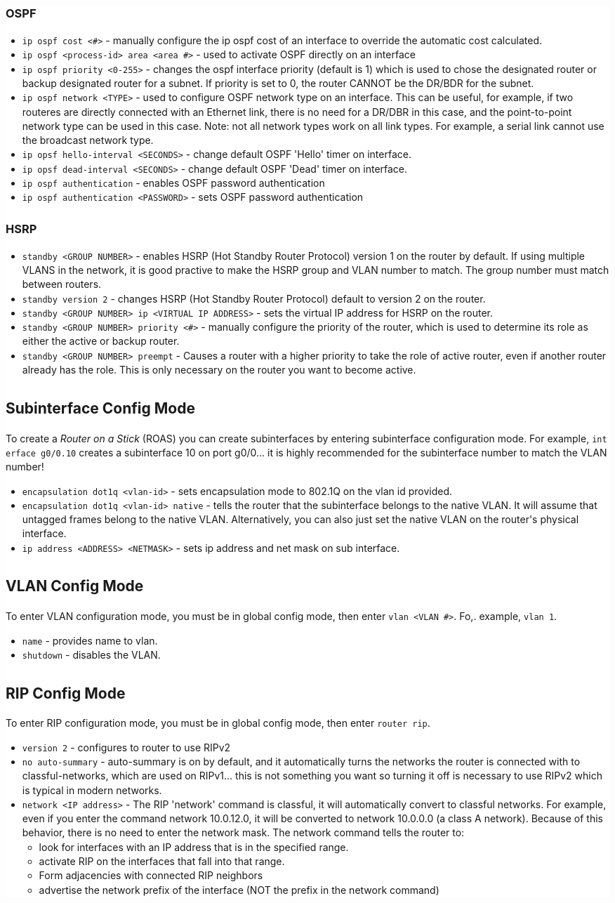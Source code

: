  ### OSPF
 - `ip ospf cost <#>` - manually configure the ip ospf cost of an interface to override the automatic cost calculated. 
 - `ip ospf <process-id> area <area #>` - used to activate OSPF directly on an interface
 - `ip ospf priority <0-255>` - changes the ospf interface priority (default is 1) which is used to chose the designated router or backup designated router for a subnet. If priority is set to 0, the router CANNOT be the DR/BDR for the subnet.
 - `ip ospf network <TYPE>` - used to configure OSPF network type on an interface. This can be useful, for example, if two routeres are directly connected with an Ethernet link, there is no need for a DR/DBR in this case, and the point-to-point network type can be used in this case. Note: not all network types work on all link types. For example, a serial link cannot use the broadcast network type.
 - `ip opsf hello-interval <SECONDS>` - change default OSPF 'Hello' timer on interface. 
 - `ip opsf dead-interval <SECONDS>` - change default OSPF 'Dead' timer on interface.
 - `ip ospf authentication` - enables OSPF password authentication
 - `ip ospf authentication <PASSWORD>` - sets OSPF password authentication

 ### HSRP
 - `standby <GROUP NUMBER>` - enables HSRP (Hot Standby Router Protocol) version 1 on the router by default. If using multiple VLANS in the network, it is good practive to make the HSRP group and VLAN number to match. The group number must match between routers.
 - `standby version 2` - changes HSRP (Hot Standby Router Protocol) default to version 2 on the router.
 - `standby <GROUP NUMBER> ip <VIRTUAL IP ADDRESS>` - sets the virtual IP address for HSRP on the router.
 - `standby <GROUP NUMBER> priority <#>` - manually configure the priority of the router, which is used to determine its role as either the active or backup router.
 - `standby <GROUP NUMBER> preempt` - Causes a router with a higher priority to take the role of active router, even if another router already has the role. This is only necessary on the router you want to become active.

## Subinterface Config Mode
 To create a *Router on a Stick* (ROAS) you can create subinterfaces by entering subinterface configuration mode. For example, `interface g0/0.10` creates a subinterface 10 on port g0/0... it is highly recommended for the subinterface number to match the VLAN number!
 - `encapsulation dot1q <vlan-id>` - sets encapsulation mode to 802.1Q on the vlan id provided.
 - `encapsulation dot1q <vlan-id> native` - tells the router that the subinterface belongs to the native VLAN. It will assume that untagged frames belong to the native VLAN. Alternatively, you can also just set the native VLAN on the router's physical interface.
 - `ip address <ADDRESS> <NETMASK>` - sets ip address and net mask on sub interface.

## VLAN Config Mode
 To enter VLAN configuration mode, you must be in global config mode, then enter `vlan <VLAN #>`. Fo,. example, `vlan 1`.
 - `name` - provides name to vlan.
 - `shutdown` - disables the VLAN.

## RIP Config Mode
 To enter RIP configuration mode, you must be in global config mode, then enter `router rip`. 
 - `version 2` - configures to router to use RIPv2
 - `no auto-summary` - auto-summary is on by default, and it automatically turns the networks the router is connected with to classful-networks, which are used on RIPv1... this is not something you want so turning it off is necessary to use RIPv2 which is typical in modern networks.
 - `network <IP address>` - The RIP 'network' command is classful, it will automatically convert to classful networks. For example, even if you enter the command network 10.0.12.0, it will be converted to network 10.0.0.0 (a class A network). Because of this behavior, there is no need to enter the network mask. The network command tells the router to:
    - look for interfaces with an IP address that is in the specified range.
    - activate RIP on the interfaces that fall into that range.
    - Form adjacencies with connected RIP neighbors
    - advertise the network prefix of the interface (NOT the prefix in the network command)